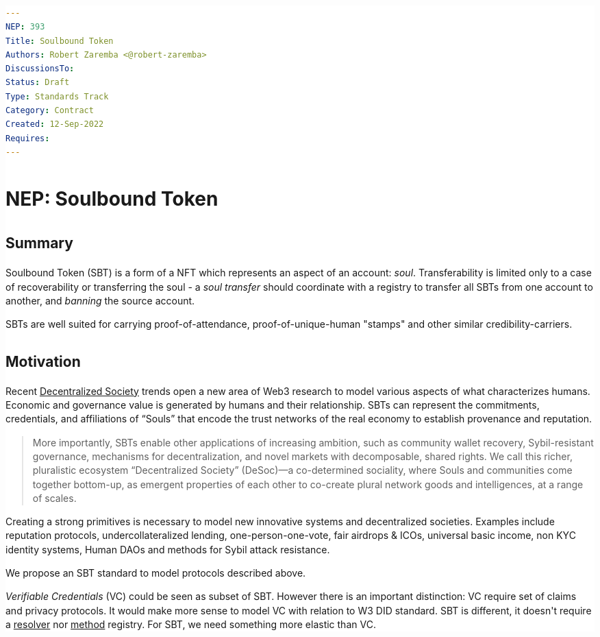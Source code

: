 ```yaml
---
NEP: 393
Title: Soulbound Token
Authors: Robert Zaremba <@robert-zaremba>
DiscussionsTo:
Status: Draft
Type: Standards Track
Category: Contract
Created: 12-Sep-2022
Requires:
---
```


# NEP: Soulbound Token

## Summary

Soulbound Token (SBT) is a form of a NFT which represents an aspect of an account: _soul_. Transferability is limited only to a case of recoverability or transferring the soul - a _soul transfer_ should coordinate with a registry to transfer all SBTs from one account to another, and _banning_ the source account.

SBTs are well suited for carrying proof-of-attendance, proof-of-unique-human "stamps" and other similar credibility-carriers.

## Motivation

Recent [Decentralized Society](https://www.bankless.com/decentralized-society-desoc-explained) trends open a new area of Web3 research to model various aspects of what characterizes humans. Economic and governance value is generated by humans and their relationship. SBTs can represent the commitments, credentials, and affiliations of “Souls” that encode the trust networks of the real economy to establish provenance and reputation.

> More importantly, SBTs enable other applications of increasing ambition, such as community wallet recovery, Sybil-resistant governance, mechanisms for decentralization, and novel markets with decomposable, shared rights. We call this richer, pluralistic ecosystem “Decentralized Society” (DeSoc)—a co-determined sociality, where Souls and communities come together bottom-up, as emergent properties of each other to co-create plural network goods and intelligences, at a range of scales.

Creating a strong primitives is necessary to model new innovative systems and decentralized societies. Examples include reputation protocols, undercollateralized lending, one-person-one-vote, fair airdrops & ICOs, universal basic income, non KYC identity systems, Human DAOs and methods for Sybil attack resistance.

We propose an SBT standard to model protocols described above.

_Verifiable Credentials_ (VC) could be seen as subset of SBT. However there is an important distinction: VC require set of claims and privacy protocols. It would make more sense to model VC with relation to W3 DID standard. SBT is different, it doesn't require a [resolver](https://www.w3.org/TR/did-core/#dfn-did-resolvers) nor [method](https://www.w3.org/TR/did-core/#dfn-did-methods) registry. For SBT, we need something more elastic than VC.
